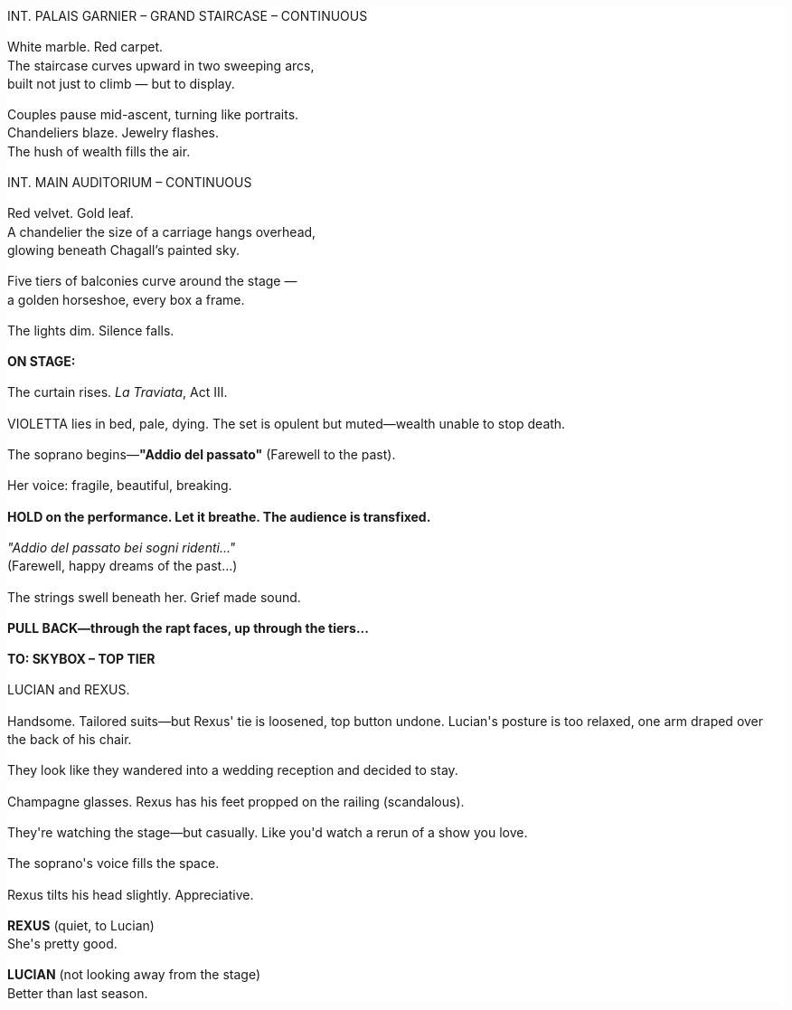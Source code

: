 INT. PALAIS GARNIER – GRAND STAIRCASE – CONTINUOUS

White marble. Red carpet.  
The staircase curves upward in two sweeping arcs,  
built not just to climb — but to display.  

Couples pause mid-ascent, turning like portraits.  
Chandeliers blaze. Jewelry flashes.  
The hush of wealth fills the air.  

INT. MAIN AUDITORIUM – CONTINUOUS

Red velvet. Gold leaf.  
A chandelier the size of a carriage hangs overhead,  
glowing beneath Chagall’s painted sky.  

Five tiers of balconies curve around the stage —  
a golden horseshoe, every box a frame.  

The lights dim. Silence falls.

**ON STAGE:**

The curtain rises. _La Traviata_, Act III.

VIOLETTA lies in bed, pale, dying. The set is opulent but muted—wealth unable to stop death.

The soprano begins—**"Addio del passato"** (Farewell to the past).

Her voice: fragile, beautiful, breaking.

**HOLD on the performance. Let it breathe. The audience is transfixed.**

_"Addio del passato bei sogni ridenti..."_  
(Farewell, happy dreams of the past...)

The strings swell beneath her. Grief made sound.

**PULL BACK—through the rapt faces, up through the tiers...**

**TO: SKYBOX – TOP TIER**

LUCIAN and REXUS.

Handsome. Tailored suits—but Rexus' tie is loosened, top button undone. Lucian's posture is too relaxed, one arm draped over the back of his chair.

They look like they wandered into a wedding reception and decided to stay.

Champagne glasses. Rexus has his feet propped on the railing (scandalous).

They're watching the stage—but casually. Like you'd watch a rerun of a show you love.

The soprano's voice fills the space.

Rexus tilts his head slightly. Appreciative.

**REXUS** (quiet, to Lucian)  
She's pretty good.

**LUCIAN** (not looking away from the stage)  
Better than last season.
